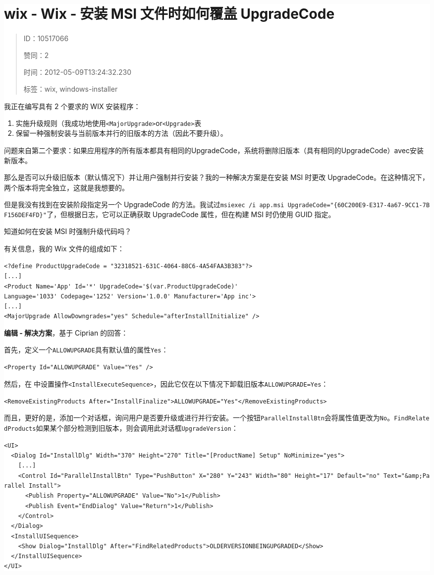 # wix - Wix - 安装 MSI 文件时如何覆盖 UpgradeCode

> ID：10517066
> 
> 赞同：2
> 
> 时间：2012-05-09T13:24:32.230
> 
> 标签：wix, windows-installer

我正在编写具有 2 个要求的 WIX 安装程序：

1.  实施升级规则（我成功地使用`<MajorUpgrade>`or`<Upgrade>`表
2.  保留一种强制安装与当前版本并行的旧版本的方法（因此不要升级）。

问题来自第二个要求：如果应用程序的所有版本都具有相同的UpgradeCode，系统将删除旧版本（具有相同的UpgradeCode）avec安装新版本。

那么是否可以升级旧版本（默认情况下）并让用户强制并行安装？我的一种解决方案是在安装 MSI 时更改 UpgradeCode。在这种情况下，两个版本将完全独立，这就是我想要的。

但是我没有找到在安装阶段指定另一个 UpgradeCode 的方法。我试过`msiexec /i app.msi UpgradeCode="{60C200E9-E317-4a67-9CC1-7BF156DEF4FD}"`了，但根据日志，它可以正确获取 UpgradeCode 属性，但在构建 MSI 时仍使用 GUID 指定。

知道如何在安装 MSI 时强制升级代码吗？

有关信息，我的 Wix 文件的组成如下：

```
<?define ProductUpgradeCode = "32318521-631C-4064-88C6-4A54FAA3B383"?>
[...]
<Product Name='App' Id='*' UpgradeCode='$(var.ProductUpgradeCode)'
Language='1033' Codepage='1252' Version='1.0.0' Manufacturer='App inc'>
[...]
<MajorUpgrade AllowDowngrades="yes" Schedule="afterInstallInitialize" /> 
```

**编辑 - 解决方案**，基于 Ciprian 的回答：

首先，定义一个`ALLOWUPGRADE`具有默认值的属性`Yes`：

```
<Property Id="ALLOWUPGRADE" Value="Yes" /> 
```

然后，在 中设置操作`<InstallExecuteSequence>`，因此它仅在以下情况下卸载旧版本`ALLOWUPGRADE=Yes`：

```
<RemoveExistingProducts After="InstallFinalize">ALLOWUPGRADE="Yes"</RemoveExistingProducts> 
```

而且，更好的是，添加一个对话框，询问用户是否要升级或进行并行安装。一个按钮`ParallelInstallBtn`会将属性值更改为`No`。`FindRelatedProducts`如果某个部分检测到旧版本，则会调用此对话框`UpgradeVersion`：

```
<UI>
  <Dialog Id="InstallDlg" Width="370" Height="270" Title="[ProductName] Setup" NoMinimize="yes">
    [...]
    <Control Id="ParallelInstallBtn" Type="PushButton" X="280" Y="243" Width="80" Height="17" Default="no" Text="&amp;Parallel Install">
      <Publish Property="ALLOWUPGRADE" Value="No">1</Publish>
      <Publish Event="EndDialog" Value="Return">1</Publish>
    </Control>
  </Dialog>
  <InstallUISequence>
    <Show Dialog="InstallDlg" After="FindRelatedProducts">OLDERVERSIONBEINGUPGRADED</Show>
  </InstallUISequence>
</UI> 
```

